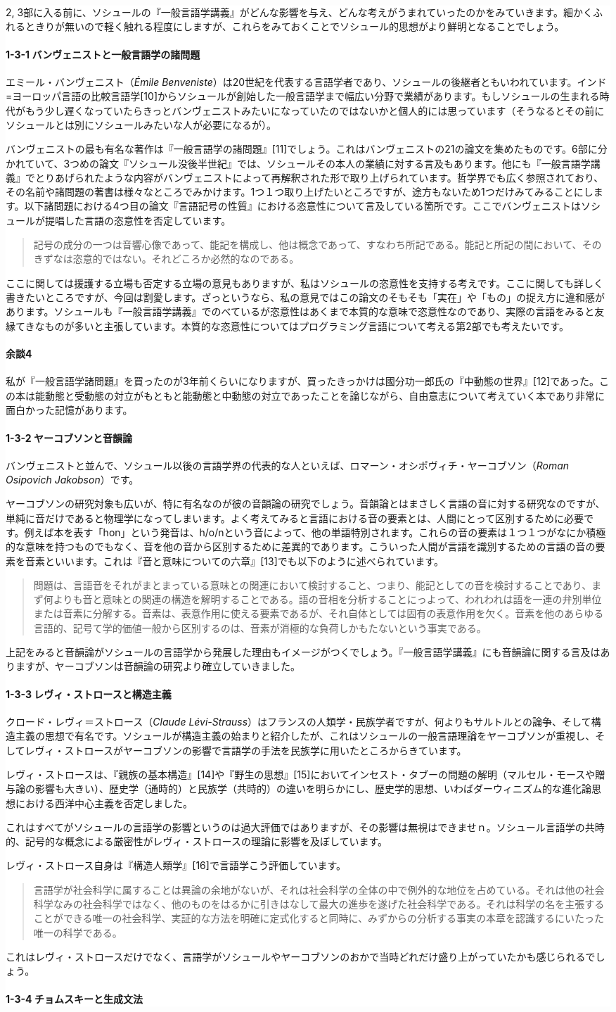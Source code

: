 2, 3部に入る前に、ソシュールの『一般言語学講義』がどんな影響を与え、どんな考えがうまれていったのかをみていきます。細かくふれるときりが無いので軽く触れる程度にしますが、これらをみておくことでソシュール的思想がより鮮明となることでしょう。

#### 1-3-1 バンヴェニストと一般言語学の諸問題

エミール・バンヴェニスト（*Émile Benveniste*）は20世紀を代表する言語学者であり、ソシュールの後継者ともいわれています。インド=ヨーロッパ言語の比較言語学[10]からソシュールが創始した一般言語学まで幅広い分野で業績があります。もしソシュールの生まれる時代がもう少し遅くなっていたらきっとバンヴェニストみたいになっていたのではないかと個人的には思っています（そうなるとその前にソシュールとは別にソシュールみたいな人が必要になるが）。

バンヴェニストの最も有名な著作は『一般言語学の諸問題』[11]でしょう。これはバンヴェニストの21の論文を集めたものです。6部に分かれていて、3つめの論文『ソシュール没後半世紀』では、ソシュールその本人の業績に対する言及もあります。他にも『一般言語学講義』でとりあげられたような内容がバンヴェニストによって再解釈された形で取り上げられています。哲学界でも広く参照されており、その名前や諸問題の著書は様々なところでみかけます。1つ１つ取り上げたいところですが、途方もないため1つだけみてみることにします。以下諸問題における4つ目の論文『言語記号の性質』における恣意性について言及している箇所です。ここでバンヴェニストはソシュールが提唱した言語の恣意性を否定しています。

> 記号の成分の一つは音響心像であって、能記を構成し、他は概念であって、すなわち所記である。能記と所記の間において、そのきずなは恣意的ではない。それどころか必然的なのである。

ここに関しては援護する立場も否定する立場の意見もありますが、私はソシュールの恣意性を支持する考えです。ここに関しても詳しく書きたいところですが、今回は割愛します。ざっというなら、私の意見ではこの論文のそもそも「実在」や「もの」の捉え方に違和感があります。ソシュールも『一般言語学講義』でのべているが恣意性はあくまで本質的な意味で恣意性なのであり、実際の言語をみると友縁てきなものが多いと主張しています。本質的な恣意性についてはプログラミング言語について考える第2部でも考えたいです。

#### 余談4

私が『一般言語学諸問題』を買ったのが3年前くらいになりますが、買ったきっかけは國分功一郎氏の『中動態の世界』[12]であった。この本は能動態と受動態の対立がもともと能動態と中動態の対立であったことを論じながら、自由意志について考えていく本であり非常に面白かった記憶があります。

#### 1-3-2 ヤーコブソンと音韻論

バンヴェニストと並んで、ソシュール以後の言語学界の代表的な人といえば、ロマーン・オシポヴィチ・ヤーコブソン（*Roman Osipovich Jakobson*）です。

ヤーコブソンの研究対象も広いが、特に有名なのが彼の音韻論の研究でしょう。音韻論とはまさしく言語の音に対する研究なのですが、単純に音だけであると物理学になってしまいます。よく考えてみると言語における音の要素とは、人間にとって区別するために必要です。例えば本を表す「hon」という発音は、h/o/nという音によって、他の単語特別されます。これらの音の要素は１つ１つがなにか積極的な意味を持つものでもなく、音を他の音から区別するために差異的であります。こういった人間が言語を識別するための言語の音の要素を音素といいます。これは『音と意味についての六章』[13]でも以下のように述べられています。

> 問題は、言語音をそれがまとまっている意味との関連において検討すること、つまり、能記としての音を検討することであり、まず何よりも音と意味との関連の構造を解明することである。語の音相を分析することにっよって、われわれは語を一連の弁別単位または音素に分解する。音素は、表意作用に使える要素であるが、それ自体としては固有の表意作用を欠く。音素を他のあらゆる言語的、記号て学的価値一般から区別するのは、音素が消極的な負荷しかもたないという事実である。

上記をみると音韻論がソシュールの言語学から発展した理由もイメージがつくでしょう。『一般言語学講義』にも音韻論に関する言及はありますが、ヤーコブソンは音韻論の研究より確立していきました。

#### 1-3-3 レヴィ・ストロースと構造主義

クロード・レヴィ＝ストロース（*Claude Lévi-Strauss*）はフランスの人類学・民族学者ですが、何よりもサルトルとの論争、そして構造主義の思想で有名です。ソシュールが構造主義の始まりと紹介したが、これはソシュールの一般言語理論をヤーコブソンが重視し、そしてレヴィ・ストロースがヤーコブソンの影響で言語学の手法を民族学に用いたところからきています。

レヴィ・ストロースは、『親族の基本構造』[14]や『野生の思想』[15]においてインセスト・タブーの問題の解明（マルセル・モースや贈与論の影響も大きい）、歴史学（通時的）と民族学（共時的）の違いを明らかにし、歴史学的思想、いわばダーウィニズム的な進化論思想における西洋中心主義を否定しました。

これはすべてがソシュールの言語学の影響というのは過大評価ではありますが、その影響は無視はできませｎ。ソシュール言語学の共時的、記号的な概念による厳密性がレヴィ・ストロースの理論に影響を及ぼしています。

レヴィ・ストロース自身は『構造人類学』[16]で言語学こう評価しています。

> 言語学が社会科学に属することは異論の余地がないが、それは社会科学の全体の中で例外的な地位を占めている。それは他の社会科学なみの社会科学ではなく、他のものをはるかに引きはなして最大の進歩を遂げた社会科学である。それは科学の名を主張することができる唯一の社会科学、実証的な方法を明確に定式化すると同時に、みずからの分析する事実の本章を認識するにいたった唯一の科学である。

これはレヴィ・ストロースだけでなく、言語学がソシュールやヤーコブソンのおかで当時どれだけ盛り上がっていたかも感じられるでしょう。

#### 1-3-4 チョムスキーと生成文法

